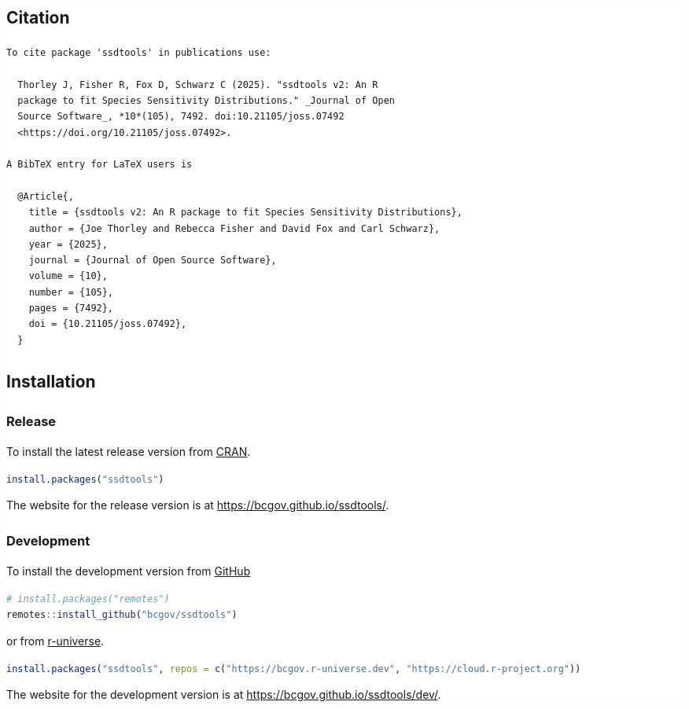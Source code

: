 ## Citation

    To cite package 'ssdtools' in publications use:

      Thorley J, Fisher R, Fox D, Schwarz C (2025). "ssdtools v2: An R
      package to fit Species Sensitivity Distributions." _Journal of Open
      Source Software_, *10*(105), 7492. doi:10.21105/joss.07492
      <https://doi.org/10.21105/joss.07492>.

    A BibTeX entry for LaTeX users is

      @Article{,
        title = {ssdtools v2: An R package to fit Species Sensitivity Distributions},
        author = {Joe Thorley and Rebecca Fisher and David Fox and Carl Schwarz},
        year = {2025},
        journal = {Journal of Open Source Software},
        volume = {10},
        number = {105},
        pages = {7492},
        doi = {10.21105/joss.07492},
      }

## Installation

### Release

To install the latest release version from
[CRAN](https://CRAN.R-project.org/package=ssdtools).

``` r
install.packages("ssdtools")
```

The website for the release version is at
<https://bcgov.github.io/ssdtools/>.

### Development

To install the development version from
[GitHub](https://github.com/bcgov/ssdtools)

``` r
# install.packages("remotes")
remotes::install_github("bcgov/ssdtools")
```

or from [r-universe](https://bcgov.r-universe.dev/ssdtools).

``` r
install.packages("ssdtools", repos = c("https://bcgov.r-universe.dev", "https://cloud.r-project.org"))
```

The website for the development version is at
<https://bcgov.github.io/ssdtools/dev/>.
